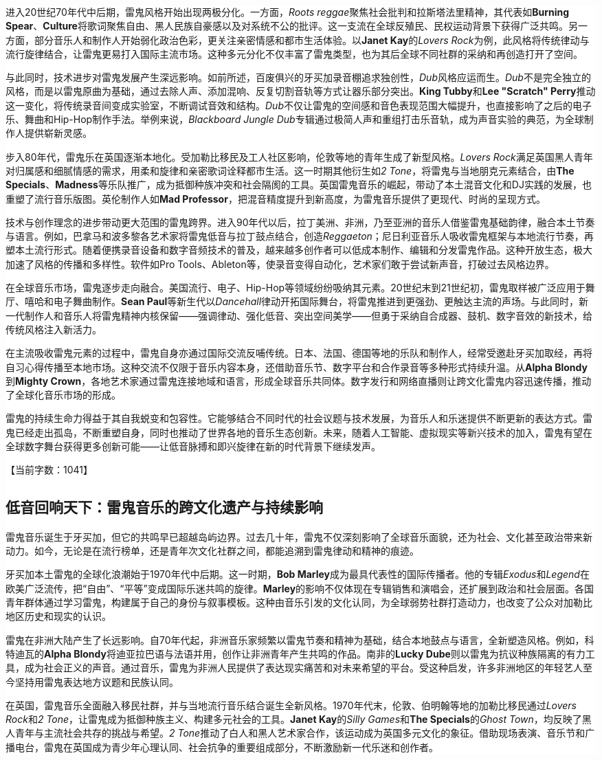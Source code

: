 进入20世纪70年代中后期，雷鬼风格开始出现两极分化。一方面，*Roots
reggae*聚焦社会批判和拉斯塔法里精神，其代表如**Burning
Spear**、**Culture**将歌词聚焦自由、黑人民族自豪感以及对系统不公的批评。这一支流在全球反殖民、民权运动背景下获得广泛共鸣。另一方面，部分音乐人和制作人开始弱化政治色彩，更关注亲密情感和都市生活体验。以**Janet
Kay**的*Lovers
Rock*为例，此风格将传统律动与流行旋律结合，让雷鬼更易打入国际主流市场。这种多元分化不仅丰富了雷鬼类型，也为其后全球不同社群的采纳和再创造打开了空间。

与此同时，技术进步对雷鬼发展产生深远影响。如前所述，百废俱兴的牙买加录音棚追求独创性，*Dub*风格应运而生。*Dub*不是完全独立的风格，而是以雷鬼原曲为基础，通过去除人声、添加混响、反复切割音轨等方式让器乐部分突出。**King
Tubby**和**Lee "Scratch"
Perry**推动这一变化，将传统录音间变成实验室，不断调试音效和结构。*Dub*不仅让雷鬼的空间感和音色表现范围大幅提升，也直接影响了之后的电子乐、舞曲和Hip-Hop制作手法。举例来说，*Blackboard
Jungle Dub*专辑通过极简人声和重组打击乐音轨，成为声音实验的典范，为全球制作人提供崭新灵感。

步入80年代，雷鬼乐在英国逐渐本地化。受加勒比移民及工人社区影响，伦敦等地的青年生成了新型风格。*Lovers
Rock*满足英国黑人青年对归属感和细腻情感的需求，用柔和旋律和亲密歌词诠释都市生活。这一时期其他衍生如*2
Tone*，将雷鬼与当地朋克元素结合，由**The
Specials**、**Madness**等乐队推广，成为抵御种族冲突和社会隔阂的工具。英国雷鬼音乐的崛起，带动了本土混音文化和DJ实践的发展，也重塑了流行音乐版图。英伦制作人如**Mad
Professor**，把混音精度提升到新高度，为雷鬼音乐提供了更现代、时尚的呈现方式。

技术与创作理念的进步带动更大范围的雷鬼跨界。进入90年代以后，拉丁美洲、非洲，乃至亚洲的音乐人借鉴雷鬼基础韵律，融合本土节奏与语言。例如，巴拿马和波多黎各艺术家将雷鬼低音与拉丁鼓点结合，创造*Reggaeton*；尼日利亚音乐人吸收雷鬼框架与本地流行节奏，再塑本土流行形式。随着便携录音设备和数字音频技术的普及，越来越多创作者可以低成本制作、编辑和分发雷鬼作品。这种开放生态，极大加速了风格的传播和多样性。软件如Pro
Tools、Ableton等，使录音变得自动化，艺术家们敢于尝试新声音，打破过去风格边界。

在全球音乐市场，雷鬼逐步走向融合。美国流行、电子、Hip-Hop等领域纷纷吸纳其元素。20世纪末到21世纪初，雷鬼取样被广泛应用于舞厅、嘻哈和电子舞曲制作。**Sean
Paul**等新生代以*Dancehall*律动开拓国际舞台，将雷鬼推进到更强劲、更触达主流的声场。与此同时，新一代制作人和音乐人将雷鬼精神内核保留——强调律动、强化低音、突出空间美学——但勇于采纳自合成器、鼓机、数字音效的新技术，给传统风格注入新活力。

在主流吸收雷鬼元素的过程中，雷鬼自身亦通过国际交流反哺传统。日本、法国、德国等地的乐队和制作人，经常受邀赴牙买加取经，再将自习心得传播至本地市场。这种交流不仅限于音乐内容本身，还借助音乐节、数字平台和合作录音等多种形式持续升温。从**Alpha
Blondy**到**Mighty
Crown**，各地艺术家通过雷鬼连接地域和语言，形成全球音乐共同体。数字发行和网络直播则让跨文化雷鬼内容迅速传播，推动了全球化音乐市场的形成。

雷鬼的持续生命力得益于其自我蜕变和包容性。它能够结合不同时代的社会议题与技术发展，为音乐人和乐迷提供不断更新的表达方式。雷鬼已经走出孤岛，不断重塑自身，同时也推动了世界各地的音乐生态创新。未来，随着人工智能、虚拟现实等新兴技术的加入，雷鬼有望在全球数字舞台获得更多创新可能——让低音脉搏和即兴旋律在新的时代背景下继续发声。

【当前字数：1041】

## 低音回响天下：雷鬼音乐的跨文化遗产与持续影响

雷鬼音乐诞生于牙买加，但它的共鸣早已超越岛屿边界。过去几十年，雷鬼不仅深刻影响了全球音乐面貌，还为社会、文化甚至政治带来新动力。如今，无论是在流行榜单，还是青年次文化社群之间，都能追溯到雷鬼律动和精神的痕迹。

牙买加本土雷鬼的全球化浪潮始于1970年代中后期。这一时期，**Bob
Marley**成为最具代表性的国际传播者。他的专辑*Exodus*和*Legend*在欧美广泛流传，把“自由”、“平等”变成国际乐迷共鸣的旋律。**Marley**的影响不仅体现在专辑销售和演唱会，还扩展到政治和社会层面。各国青年群体通过学习雷鬼，构建属于自己的身份与叙事模板。这种由音乐引发的文化认同，为全球弱势社群打造动力，也改变了公众对加勒比地区历史和现实的认识。

雷鬼在非洲大陆产生了长远影响。自70年代起，非洲音乐家频繁以雷鬼节奏和精神为基础，结合本地鼓点与语言，全新塑造风格。例如，科特迪瓦的**Alpha
Blondy**将迪亚拉巴语与法语并用，创作让非洲青年产生共鸣的作品。南非的**Lucky
Dube**则以雷鬼为抗议种族隔离的有力工具，成为社会正义的声音。通过音乐，雷鬼为非洲人民提供了表达现实痛苦和对未来希望的平台。受这种启发，许多非洲地区的年轻艺人至今坚持用雷鬼表达地方议题和民族认同。

在英国，雷鬼音乐全面融入移民社群，并与当地流行音乐结合诞生全新风格。1970年代末，伦敦、伯明翰等地的加勒比移民通过*Lovers
Rock*和*2 Tone*，让雷鬼成为抵御种族主义、构建多元社会的工具。**Janet Kay**的*Silly Games*和**The
Specials**的*Ghost Town*，均反映了黑人青年与主流社会共存的挑战与希望。*2
Tone*推动了白人和黑人艺术家合作，该运动成为英国多元文化的象征。借助现场表演、音乐节和广播电台，雷鬼在英国成为青少年心理认同、社会抗争的重要组成部分，不断激励新一代乐迷和创作者。
